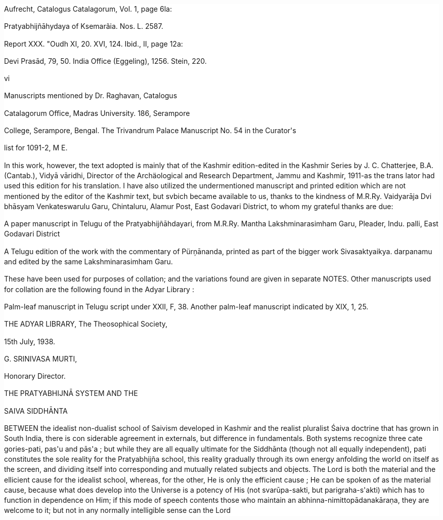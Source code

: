 Aufrecht, Catalogus Catalagorum, Vol. 1, page 6la: 

Pratyabhijñāhydaya of Ksemarãia. Nos. L. 2587. 

Report XXX. "Oudh XI, 20. XVI, 124. Ibid., II, page 12a: 

Devi Prasād, 79, 50. India Office (Eggeling), 1256. Stein, 220. 

vi 

Manuscripts mentioned by Dr. Raghavan, Catalogus 

Catalagorum Office, Madras University. 186, Serampore 

College, Serampore, Bengal. The Trivandrum Palace Manuscript No. 54 in the Curator's 

list for 1091-2, M E. 

In this work, however, the text adopted is mainly that of the Kashmir edition-edited in the Kashmir Series by J. C. Chatterjee, B.A. (Cantab.), Vidyā vāridhi, Director of the Archäological and Research Department, Jammu and Kashmir, 1911-as the trans lator had used this edition for his translation. I have also utilized the undermentioned manuscript and printed edition which are not mentioned by the editor of the Kashmir text, but svbich became available to us, thanks to the kindness of M.R.Ry. Vaidyarāja Dvi bhāsyam Venkateswarulu Garu, Chintaluru, Alamur Post, East Godavari District, to whom my grateful thanks are due: 

A paper manuscript in Telugu of the Pratyabhijñāhdayari, from M.R.Ry. Mantha Lakshminarasimham Garu, Pleader, Indu. palli, East Godavari District 

A Telugu edition of the work with the commentary of Pürņānanda, printed as part of the bigger work Sivasaktyaikya. darpanamu and edited by the same Lakshminarasimham Garu. 

These have been used for purposes of collation; and the variations found are given in separate NOTES. Other manuscripts used for collation are the following found in the Adyar Library : 

Palm-leaf manuscript in Telugu script under XXII, F, 38. Another palm-leaf manuscript indicated by XIX, 1, 25. 

THE ADYAR LIBRARY, The Theosophical Society, 

15th July, 1938. 

G. SRINIVASA MURTI, 

Honorary Director. 

THE PRATYABHIJNĀ SYSTEM AND THE 

SAIVA SIDDHĀNTA 

BETWEEN the idealist non-dualist school of Saivism developed in Kashmir and the realist pluralist Śaiva doctrine that has grown in South India, there is con siderable agreement in externals, but difference in fundamentals. Both systems recognize three cate gories-pati, pas'u and pās'a ; but while they are all equally ultimate for the Siddhānta (though not all equally independent), pati constitutes the sole reality for the Pratyabhijña school, this reality gradually through its own energy anfolding the world on itself as the screen, and dividing itself into corresponding and mutually related subjects and objects. The Lord is both the material and the ellicient cause for the idealist school, whereas, for the other, He is only the efficient cause ; He can be spoken of as the material cause, because what does develop into the Universe is a potency of His (not svarūpa-sakti, but parigraha-s'akti) which has to function in dependence on Him; if this mode of speech contents those who maintain an abhinna-nimittopādanakāraṇa, they are welcome to it; but not in any normally intelligible sense can the Lord 
